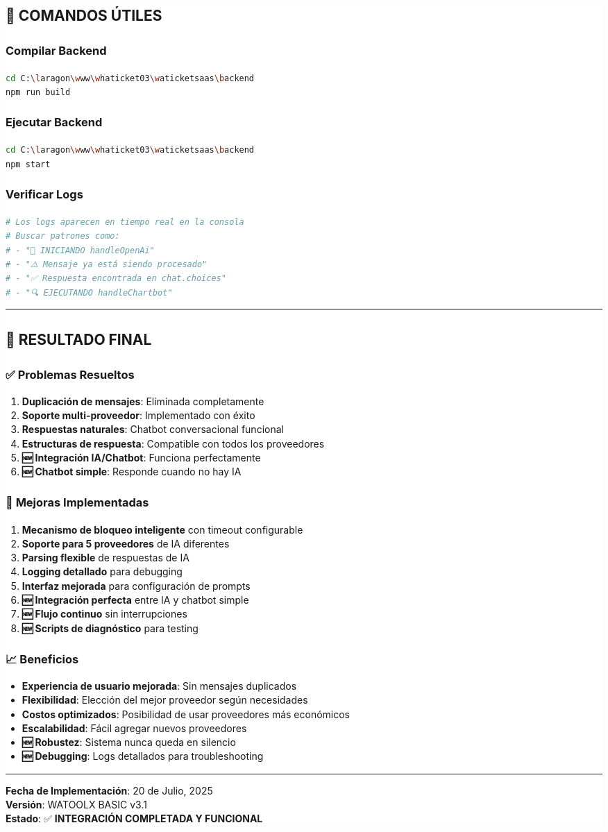 
## 🔧 COMANDOS ÚTILES

### Compilar Backend
```bash
cd C:\laragon\www\whaticket03\waticketsaas\backend
npm run build
```

### Ejecutar Backend
```bash
cd C:\laragon\www\whaticket03\waticketsaas\backend
npm start
```

### Verificar Logs
```bash
# Los logs aparecen en tiempo real en la consola
# Buscar patrones como:
# - "🚀 INICIANDO handleOpenAi"
# - "⚠️ Mensaje ya está siendo procesado"
# - "✅ Respuesta encontrada en chat.choices"
# - "🔍 EJECUTANDO handleChartbot"
```

---

## 🎉 RESULTADO FINAL

### ✅ **Problemas Resueltos**
1. **Duplicación de mensajes**: Eliminada completamente
2. **Soporte multi-proveedor**: Implementado con éxito
3. **Respuestas naturales**: Chatbot conversacional funcional
4. **Estructuras de respuesta**: Compatible con todos los proveedores
5. **🆕 Integración IA/Chatbot**: Funciona perfectamente
6. **🆕 Chatbot simple**: Responde cuando no hay IA

### 🚀 **Mejoras Implementadas**
1. **Mecanismo de bloqueo inteligente** con timeout configurable
2. **Soporte para 5 proveedores** de IA diferentes
3. **Parsing flexible** de respuestas de IA
4. **Logging detallado** para debugging
5. **Interfaz mejorada** para configuración de prompts
6. **🆕 Integración perfecta** entre IA y chatbot simple
7. **🆕 Flujo continuo** sin interrupciones
8. **🆕 Scripts de diagnóstico** para testing

### 📈 **Beneficios**
- **Experiencia de usuario mejorada**: Sin mensajes duplicados
- **Flexibilidad**: Elección del mejor proveedor según necesidades
- **Costos optimizados**: Posibilidad de usar proveedores más económicos
- **Escalabilidad**: Fácil agregar nuevos proveedores
- **🆕 Robustez**: Sistema nunca queda en silencio
- **🆕 Debugging**: Logs detallados para troubleshooting

---

**Fecha de Implementación**: 20 de Julio, 2025  
**Versión**: WATOOLX BASIC v3.1  
**Estado**: ✅ **INTEGRACIÓN COMPLETADA Y FUNCIONAL** 